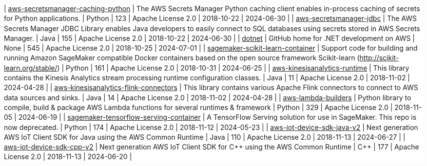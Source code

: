 | [aws-secretsmanager-caching-python](https://github.com/aws/aws-secretsmanager-caching-python)                                               | The AWS Secrets Manager Python caching client enables in-process caching of secrets for Python applications.                                                                                                                                                                                                                       | Python           | 123     | Apache License 2.0                                         | 2018-10-22 | 2024-06-30   |
| [aws-secretsmanager-jdbc](https://github.com/aws/aws-secretsmanager-jdbc)                                                                   | The AWS Secrets Manager JDBC Library enables Java developers to easily connect to SQL databases using secrets stored in AWS Secrets Manager.                                                                                                                                                                                       | Java             | 155     | Apache License 2.0                                         | 2018-10-22 | 2024-06-30   |
| [dotnet](https://github.com/aws/dotnet)                                                                                                     | GitHub home for .NET development on AWS                                                                                                                                                                                                                                                                                            | None             | 545     | Apache License 2.0                                         | 2018-10-25 | 2024-07-01   |
| [sagemaker-scikit-learn-container](https://github.com/aws/sagemaker-scikit-learn-container)                                                 | Support code for building and running Amazon SageMaker compatible Docker containers based on the open source framework Scikit-learn (http://scikit-learn.org/stable/)                                                                                                                                                              | Python           | 161     | Apache License 2.0                                         | 2018-10-31 | 2024-06-25   |
| [aws-kinesisanalytics-runtime](https://github.com/aws/aws-kinesisanalytics-runtime)                                                         | This library contains the Kinesis Analytics stream processing runtime configuration classes.                                                                                                                                                                                                                                       | Java             | 11      | Apache License 2.0                                         | 2018-11-02 | 2024-04-28   |
| [aws-kinesisanalytics-flink-connectors](https://github.com/aws/aws-kinesisanalytics-flink-connectors)                                       | This library contains various Apache Flink connectors to connect to AWS data sources and sinks.                                                                                                                                                                                                                                    | Java             | 14      | Apache License 2.0                                         | 2018-11-02 | 2024-04-28   |
| [aws-lambda-builders](https://github.com/aws/aws-lambda-builders)                                                                           | Python library to compile, build & package AWS Lambda functions for several runtimes & framework                                                                                                                                                                                                                                   | Python           | 329     | Apache License 2.0                                         | 2018-11-05 | 2024-06-19   |
| [sagemaker-tensorflow-serving-container](https://github.com/aws/sagemaker-tensorflow-serving-container)                                     | A TensorFlow Serving solution for use in SageMaker. This repo is now deprecated.                                                                                                                                                                                                                                                   | Python           | 174     | Apache License 2.0                                         | 2018-11-12 | 2024-05-23   |
| [aws-iot-device-sdk-java-v2](https://github.com/aws/aws-iot-device-sdk-java-v2)                                                             | Next generation AWS IoT Client SDK for Java using the AWS Common Runtime                                                                                                                                                                                                                                                           | Java             | 110     | Apache License 2.0                                         | 2018-11-13 | 2024-06-27   |
| [aws-iot-device-sdk-cpp-v2](https://github.com/aws/aws-iot-device-sdk-cpp-v2)                                                               | Next generation AWS IoT Client SDK for C++ using the AWS Common Runtime                                                                                                                                                                                                                                                            | C++              | 177     | Apache License 2.0                                         | 2018-11-13 | 2024-06-20   |